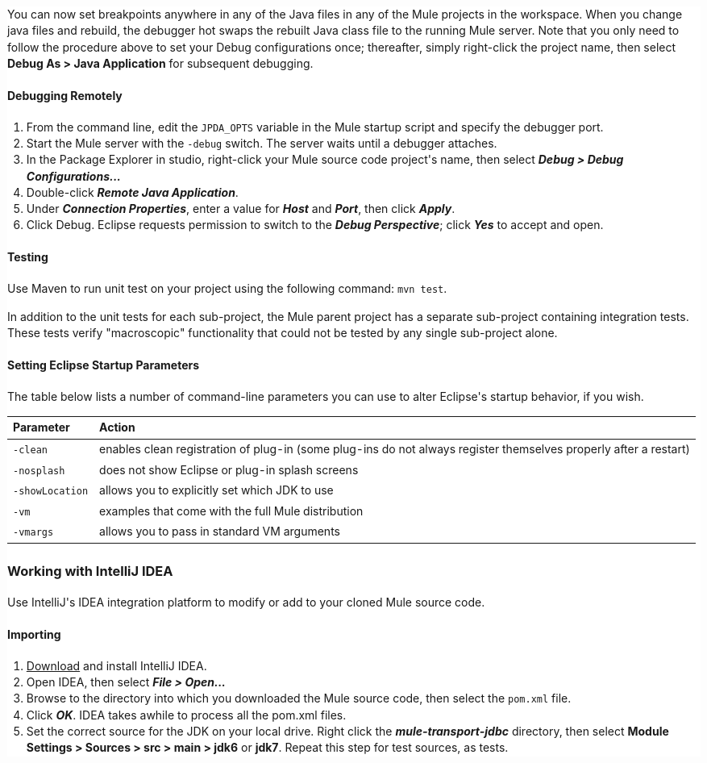 You can now set breakpoints anywhere in any of the Java files in any of the Mule projects in the workspace.  When you change java files and rebuild, the debugger hot swaps the rebuilt Java class file to the running Mule server. Note that you only need to follow the procedure above to set your Debug configurations once; thereafter, simply right-click the project name, then select **Debug As > Java Application** for subsequent debugging. 

#### Debugging Remotely

1. From the command line, edit the `JPDA_OPTS` variable in the Mule startup script and specify the debugger port.
2. Start the Mule server with the `-debug` switch. The server waits until a debugger attaches.
3. In the Package Explorer in studio, right-click your Mule source code project's name, then select ***Debug > Debug Configurations...***
4. Double-click ***Remote Java Application***.
5. Under ***Connection Properties***, enter a value for ***Host*** and ***Port***, then click ***Apply***.
6. Click Debug. Eclipse requests permission to switch to the ***Debug Perspective***; click ***Yes*** to accept and open.

#### Testing

Use Maven to run unit test on your project using the following command: `mvn test`.

In addition to the unit tests for each sub-project, the Mule parent project has a separate sub-project containing integration tests. These tests verify "macroscopic" functionality that could not be tested by any single sub-project alone.

#### Setting Eclipse Startup Parameters

The table below lists a number of command-line parameters you can use to alter Eclipse's startup behavior, if you wish. 

| Parameter         | Action                                             |  
|:------------------|:---------------------------------------------------|  
| `-clean`          | enables clean registration of plug-in (some plug-ins do not always register themselves properly after a restart) |
| `-nosplash`       | does not show Eclipse or plug-in splash screens    |  
| `-showLocation`   | allows you to explicitly set which JDK to use      |  
| `-vm`             | examples that come with the full Mule distribution |
| `-vmargs`         | allows you to pass in standard VM arguments        |
 

### Working with IntelliJ IDEA

Use IntelliJ's IDEA integration platform to modify or add to your cloned Mule source code.

#### Importing

1. [Download](http://www.jetbrains.com/idea/download/) and install IntelliJ IDEA.
2. Open IDEA, then select ***File > Open...***
3. Browse to the directory into which you downloaded the Mule source code, then select the `pom.xml` file. 
4. Click ***OK***. IDEA takes awhile to process all the pom.xml files.
5. Set the correct source for the JDK on your local drive. Right click the ***mule-transport-jdbc*** directory, then select  **Module Settings > Sources > src > main > jdk6** or **jdk7**. Repeat this step for test sources, as tests.
